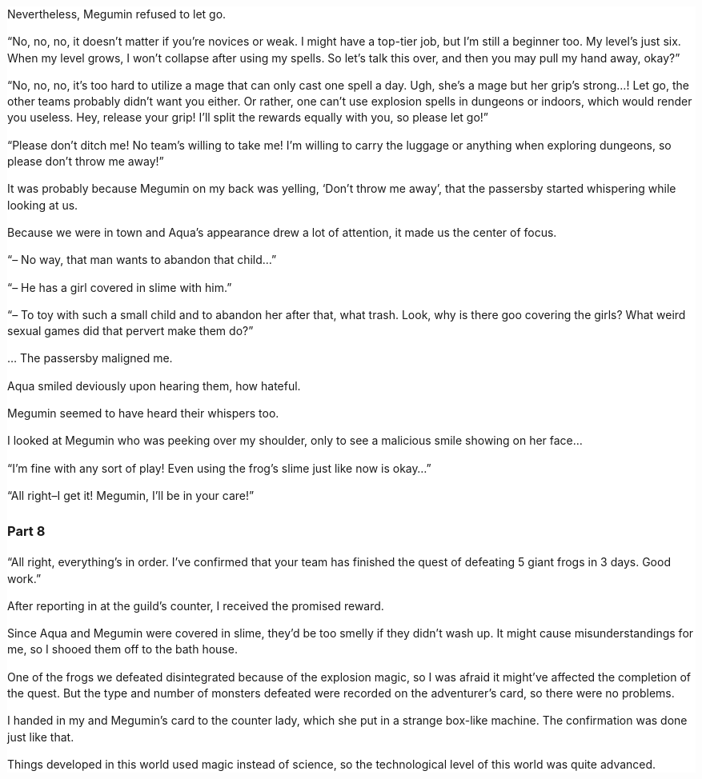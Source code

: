 Nevertheless, Megumin refused to let go.

“No, no, no, it doesn’t matter if you’re novices or weak. I might have a top-tier job, but I’m still a beginner too. My level’s just six. When my level grows, I won’t collapse after using my spells. So let’s talk this over, and then you may pull my hand away, okay?”

“No, no, no, it’s too hard to utilize a mage that can only cast one spell a day. Ugh, she’s a mage but her grip’s strong…! Let go, the other teams probably didn’t want you either. Or rather, one can’t use explosion spells in dungeons or indoors, which would render you useless. Hey, release your grip! I’ll split the rewards equally with you, so please let go!”

“Please don’t ditch me! No team’s willing to take me! I’m willing to carry the luggage or anything when exploring dungeons, so please don’t throw me away!”

It was probably because Megumin on my back was yelling, ‘Don’t throw me away’, that the passersby started whispering while looking at us.

Because we were in town and Aqua’s appearance drew a lot of attention, it made us the center of focus.

“– No way, that man wants to abandon that child…”

“– He has a girl covered in slime with him.”

“– To toy with such a small child and to abandon her after that, what trash. Look, why is there goo covering the girls? What weird sexual games did that pervert make them do?”

… The passersby maligned me.

Aqua smiled deviously upon hearing them, how hateful.

Megumin seemed to have heard their whispers too.

I looked at Megumin who was peeking over my shoulder, only to see a malicious smile showing on her face…

“I’m fine with any sort of play! Even using the frog’s slime just like now is okay…”

“All right–I get it! Megumin, I’ll be in your care!”

### **Part 8**

“All right, everything’s in order. I’ve confirmed that your team has finished the quest of defeating 5 giant frogs in 3 days. Good work.”

After reporting in at the guild’s counter, I received the promised reward.

Since Aqua and Megumin were covered in slime, they’d be too smelly if they didn’t wash up. It might cause misunderstandings for me, so I shooed them off to the bath house.

One of the frogs we defeated disintegrated because of the explosion magic, so I was afraid it might’ve affected the completion of the quest. But the type and number of monsters defeated were recorded on the adventurer’s card, so there were no problems.

I handed in my and Megumin’s card to the counter lady, which she put in a strange box-like machine. The confirmation was done just like that.

Things developed in this world used magic instead of science, so the technological level of this world was quite advanced.

